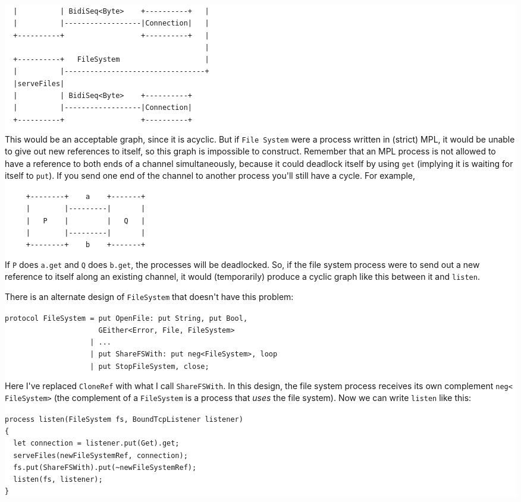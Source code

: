       |          | BidiSeq<Byte>    +----------+   |
      |          |------------------|Connection|   |
      +----------+                  +----------+   |
                                                   |
      +----------+   FileSystem                    |
      |          |---------------------------------+
      |serveFiles|                  
      |          | BidiSeq<Byte>    +----------+
      |          |------------------|Connection|
      +----------+                  +----------+

This would be an acceptable graph, since it is acyclic. But if `File System` were a process written in (strict) MPL, it would be unable to give out new references to itself, so this graph is impossible to construct. Remember that an MPL process is not allowed to have a reference to both ends of a channel simultaneously, because it could deadlock itself by using `get` (implying it is waiting for itself to `put`). If you send one end of the channel to another process you'll still have a cycle. For example,

         +--------+    a    +-------+
         |        |---------|       |
         |   P    |         |   Q   |
         |        |---------|       |
         +--------+    b    +-------+

If `P` does `a.get` and `Q` does `b.get`, the processes will be deadlocked. So, if the file system process were to send out a new reference to itself along an existing channel, it would (temporarily) produce a cyclic graph like this between it and `listen`.

There is an alternate design of `FileSystem` that doesn't have this problem:

    protocol FileSystem = put OpenFile: put String, put Bool,
                          GEither<Error, File, FileSystem>
                        | ...
                        | put ShareFSWith: put neg<FileSystem>, loop
                        | put StopFileSystem, close;

Here I've replaced `CloneRef` with what I call `ShareFSWith`. In this design, the file system process receives its own complement `neg<FileSystem>` (the complement of a `FileSystem` is a process that _uses_ the file system). Now we can write `listen` like this:

    process listen(FileSystem fs, BoundTcpListener listener)
    {
      let connection = listener.put(Get).get;
      serveFiles(newFileSystemRef, connection);
      fs.put(ShareFSWith).put(~newFileSystemRef);
      listen(fs, listener);
    }

